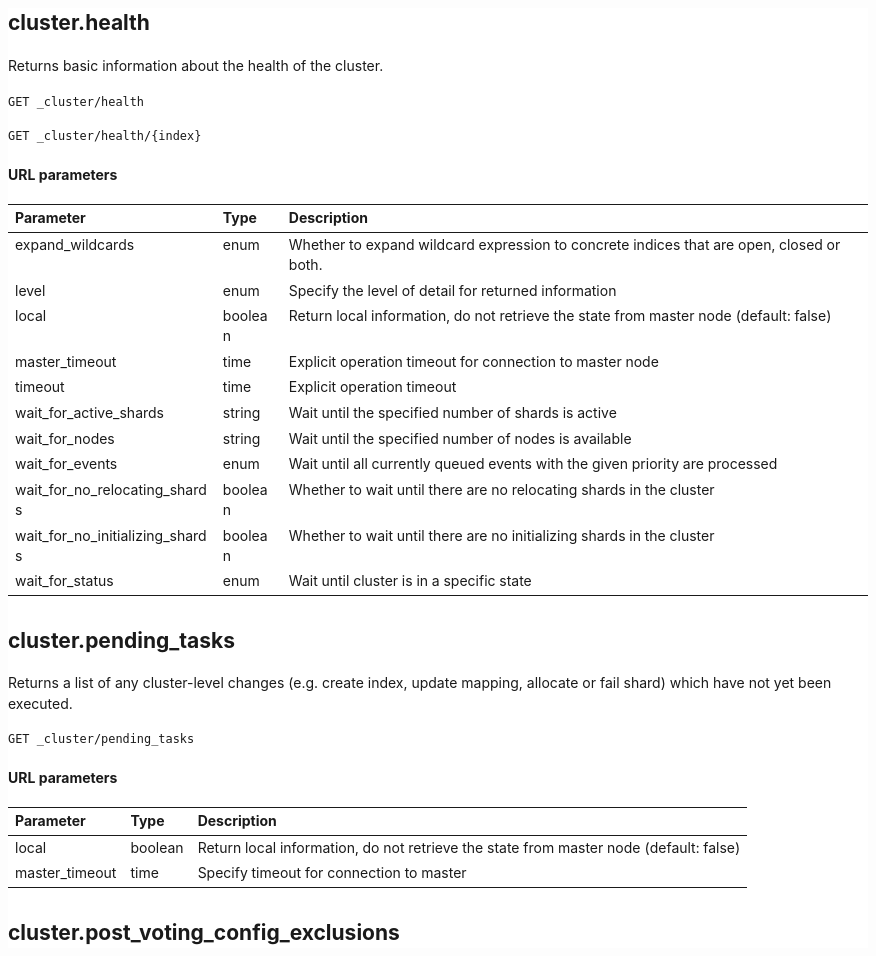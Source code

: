 
## cluster.health

Returns basic information about the health of the cluster.

```
GET _cluster/health
```

```
GET _cluster/health/{index}
```


#### URL parameters

Parameter | Type | Description
:--- | :--- | :---
expand_wildcards | enum | Whether to expand wildcard expression to concrete indices that are open, closed or both.
level | enum | Specify the level of detail for returned information
local | boolean | Return local information, do not retrieve the state from master node (default: false)
master_timeout | time | Explicit operation timeout for connection to master node
timeout | time | Explicit operation timeout
wait_for_active_shards | string | Wait until the specified number of shards is active
wait_for_nodes | string | Wait until the specified number of nodes is available
wait_for_events | enum | Wait until all currently queued events with the given priority are processed
wait_for_no_relocating_shards | boolean | Whether to wait until there are no relocating shards in the cluster
wait_for_no_initializing_shards | boolean | Whether to wait until there are no initializing shards in the cluster
wait_for_status | enum | Wait until cluster is in a specific state


## cluster.pending_tasks

Returns a list of any cluster-level changes (e.g. create index, update mapping,
allocate or fail shard) which have not yet been executed.

```
GET _cluster/pending_tasks
```


#### URL parameters

Parameter | Type | Description
:--- | :--- | :---
local | boolean | Return local information, do not retrieve the state from master node (default: false)
master_timeout | time | Specify timeout for connection to master


## cluster.post_voting_config_exclusions

